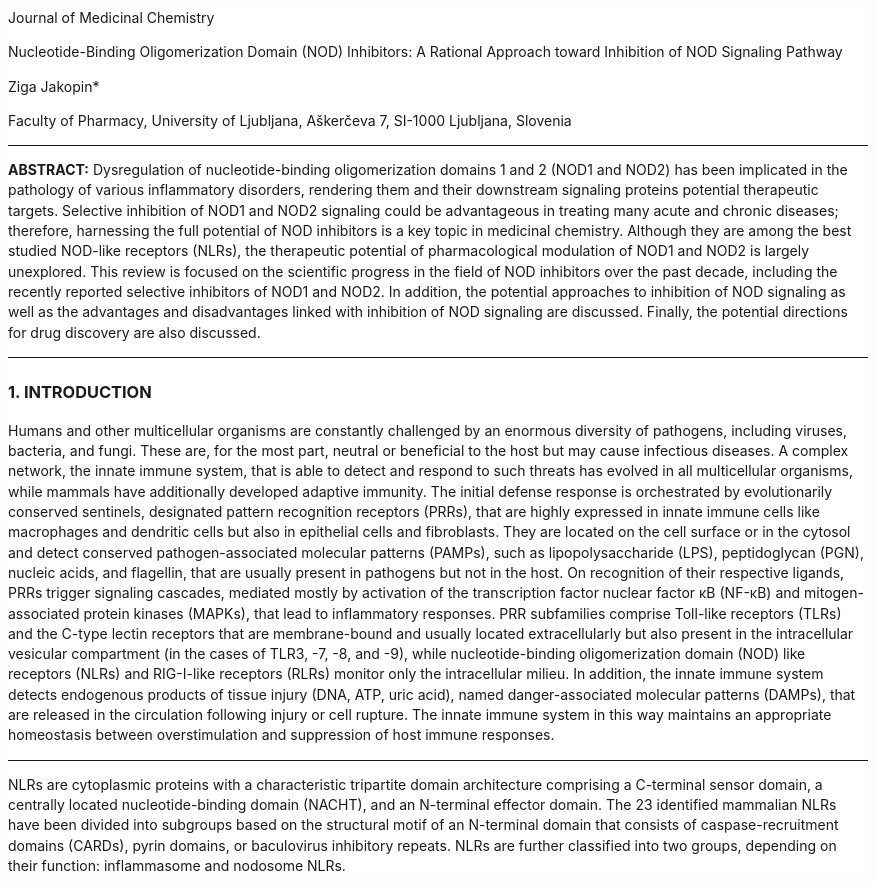 
Journal of
Medicinal
Chemistry

Nucleotide-Binding Oligomerization Domain (NOD) Inhibitors: A
Rational Approach toward Inhibition of NOD Signaling Pathway

Ziga Jakopin*

Faculty of Pharmacy, University of Ljubljana, Aškerčeva 7, SI-1000 Ljubljana, Slovenia

---

**ABSTRACT:** Dysregulation of nucleotide-binding oligomerization domains 1 and 2 (NOD1 and NOD2) has been implicated in the pathology of various inflammatory disorders, rendering them and their downstream signaling proteins potential therapeutic targets. Selective inhibition of NOD1 and NOD2 signaling could be advantageous in treating many acute and chronic diseases; therefore, harnessing the full potential of NOD inhibitors is a key topic in medicinal chemistry. Although they are among the best studied NOD-like receptors (NLRs), the therapeutic potential of pharmacological modulation of NOD1 and NOD2 is largely unexplored. This review is focused on the scientific progress in the field of NOD inhibitors over the past decade, including the recently reported selective inhibitors of NOD1 and NOD2. In addition, the potential approaches to inhibition of NOD signaling as well as the advantages and disadvantages linked with inhibition of NOD signaling are discussed. Finally, the potential directions for drug discovery are also discussed.

---

### 1. INTRODUCTION

Humans and other multicellular organisms are constantly challenged by an enormous diversity of pathogens, including viruses, bacteria, and fungi. These are, for the most part, neutral or beneficial to the host but may cause infectious diseases. A complex network, the innate immune system, that is able to detect and respond to such threats has evolved in all multicellular organisms, while mammals have additionally developed adaptive immunity. The initial defense response is orchestrated by evolutionarily conserved sentinels, designated pattern recognition receptors (PRRs), that are highly expressed in innate immune cells like macrophages and dendritic cells but also in epithelial cells and fibroblasts. They are located on the cell surface or in the cytosol and detect conserved pathogen-associated molecular patterns (PAMPs), such as lipopolysaccharide (LPS), peptidoglycan (PGN), nucleic acids, and flagellin, that are usually present in pathogens but not in the host. On recognition of their respective ligands, PRRs trigger signaling cascades, mediated mostly by activation of the transcription factor nuclear factor κB (NF-κB) and mitogen-associated protein kinases (MAPKs), that lead to inflammatory responses. PRR subfamilies comprise Toll-like receptors (TLRs) and the C-type lectin receptors that are membrane-bound and usually located extracellularly but also present in the intracellular vesicular compartment (in the cases of TLR3, -7, -8, and -9), while nucleotide-binding oligomerization domain (NOD) like receptors (NLRs) and RIG-I-like receptors (RLRs) monitor only the intracellular milieu. In addition, the innate immune system detects endogenous products of tissue injury (DNA, ATP, uric acid), named danger-associated molecular patterns (DAMPs), that are released in the circulation following injury or cell rupture. The innate immune system in this way maintains an appropriate homeostasis between overstimulation and suppression of host immune responses.

---

NLRs are cytoplasmic proteins with a characteristic tripartite domain architecture comprising a C-terminal sensor domain, a centrally located nucleotide-binding domain (NACHT), and an N-terminal effector domain. The 23 identified mammalian NLRs have been divided into subgroups based on the structural motif of an N-terminal domain that consists of caspase-recruitment domains (CARDs), pyrin domains, or baculovirus inhibitory repeats. NLRs are further classified into two groups, depending on their function: inflammasome and nodosome NLRs.
